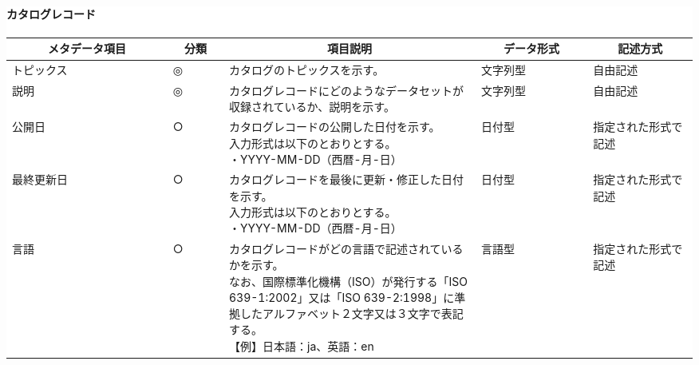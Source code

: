 #### カタログレコード

<table>
<colgroup>
<col style="width: 23%" />
<col style="width: 8%" />
<col style="width: 36%" />
<col style="width: 16%" />
<col style="width: 15%" />
</colgroup>
<thead>
<tr class="header">
<th>メタデータ項目</th>
<th>分類</th>
<th>項目説明</th>
<th>データ形式</th>
<th>記述方式</th>
</tr>
</thead>
<tbody>
<tr class="odd">
<td>トピックス</td>
<td>◎</td>
<td>カタログのトピックスを示す。</td>
<td>文字列型</td>
<td>自由記述</td>
</tr>
<tr class="even">
<td>説明</td>
<td>◎</td>
<td>カタログレコードにどのようなデータセットが収録されているか、説明を示す。</td>
<td>文字列型</td>
<td>自由記述</td>
</tr>
<tr class="odd">
<td>公開日</td>
<td>○</td>
<td>カタログレコードの公開した日付を示す。<br />
入力形式は以下のとおりとする。<br />
・YYYY-MM-DD（西暦-月-日）</td>
<td>日付型</td>
<td>指定された形式で記述</td>
</tr>
<tr class="even">
<td>最終更新日</td>
<td>○</td>
<td>カタログレコードを最後に更新・修正した日付を示す。<br />
入力形式は以下のとおりとする。<br />
・YYYY-MM-DD（西暦-月-日）</td>
<td>日付型</td>
<td>指定された形式で記述</td>
</tr>
<tr class="odd">
<td>言語</td>
<td>○</td>
<td>カタログレコードがどの言語で記述されているかを示す。<br />
なお、国際標準化機構（ISO）が発行する「ISO 639-1:2002」又は「ISO 639-2:1998」に準拠したアルファベット２文字又は３文字で表記する。<br />
【例】日本語：ja、英語：en</td>
<td>言語型</td>
<td>指定された形式で記述</td>
</tr>
</tbody>
</table>
